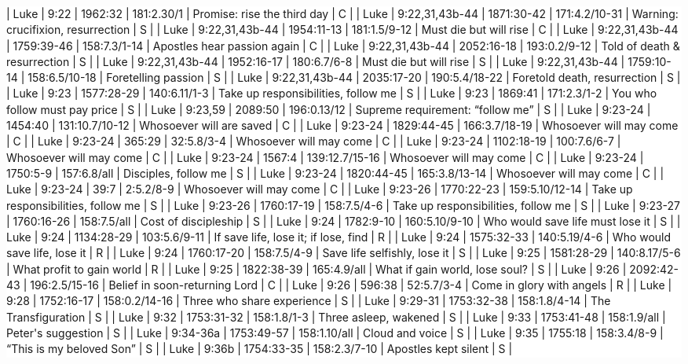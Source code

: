 | Luke | 9:22           | 1962:32     | 181:2.30/1     | Promise: rise the third day            | C    |
| Luke | 9:22,31,43b-44 | 1871:30-42  | 171:4.2/10-31  | Warning: crucifixion, resurrection     | S    |
| Luke | 9:22,31,43b-44 | 1954:11-13  | 181:1.5/9-12   | Must die but will rise                 | C    |
| Luke | 9:22,31,43b-44 | 1759:39-46  | 158:7.3/1-14   | Apostles hear passion again            | C    |
| Luke | 9:22,31,43b-44 | 2052:16-18  | 193:0.2/9-12   | Told of death & resurrection           | S    |
| Luke | 9:22,31,43b-44 | 1952:16-17  | 180:6.7/6-8    | Must die but will rise                 | S    |
| Luke | 9:22,31,43b-44 | 1759:10-14  | 158:6.5/10-18  | Foretelling passion                    | S    |
| Luke | 9:22,31,43b-44 | 2035:17-20  | 190:5.4/18-22  | Foretold death, resurrection           | S    |
| Luke | 9:23           | 1577:28-29  | 140:6.11/1-3   | Take up responsibilities, follow me    | S    |
| Luke | 9:23           | 1869:41     | 171:2.3/1-2    | You who follow must pay price          | S    |
| Luke | 9:23,59        | 2089:50     | 196:0.13/12    | Supreme requirement: “follow me”       | S    |
| Luke | 9:23-24        | 1454:40     | 131:10.7/10-12 | Whosoever will are saved               | C    |
| Luke | 9:23-24        | 1829:44-45  | 166:3.7/18-19  | Whosoever will may come                | C    |
| Luke | 9:23-24        | 365:29      | 32:5.8/3-4     | Whosoever will may come                | C    |
| Luke | 9:23-24        | 1102:18-19  | 100:7.6/6-7    | Whosoever will may come                | C    |
| Luke | 9:23-24        | 1567:4      | 139:12.7/15-16 | Whosoever will may come                | C    |
| Luke | 9:23-24        | 1750:5-9    | 157:6.8/all    | Disciples, follow me                   | S    |
| Luke | 9:23-24        | 1820:44-45  | 165:3.8/13-14  | Whosoever will may come                | C    |
| Luke | 9:23-24        | 39:7        | 2:5.2/8-9      | Whosoever will may come                | C    |
| Luke | 9:23-26        | 1770:22-23  | 159:5.10/12-14 | Take up responsibilities, follow me    | S    |
| Luke | 9:23-26        | 1760:17-19  | 158:7.5/4-6    | Take up responsibilities, follow me    | S    |
| Luke | 9:23-27        | 1760:16-26  | 158:7.5/all    | Cost of discipleship                   | S    |
| Luke | 9:24           | 1782:9-10   | 160:5.10/9-10  | Who would save life must lose it       | S    |
| Luke | 9:24           | 1134:28-29  | 103:5.6/9-11   | If save life, lose it; if lose, find   | R    |
| Luke | 9:24           | 1575:32-33  | 140:5.19/4-6   | Who would save life, lose it           | R    |
| Luke | 9:24           | 1760:17-20  | 158:7.5/4-9    | Save life selfishly, lose it           | S    |
| Luke | 9:25           | 1581:28-29  | 140:8.17/5-6   | What profit to gain world              | R    |
| Luke | 9:25           | 1822:38-39  | 165:4.9/all    | What if gain world, lose soul?         | S    |
| Luke | 9:26           | 2092:42-43  | 196:2.5/15-16  | Belief in soon-returning Lord          | C    |
| Luke | 9:26           | 596:38      | 52:5.7/3-4     | Come in glory with angels              | R    |
| Luke | 9:28           | 1752:16-17  | 158:0.2/14-16  | Three who share experience             | S    |
| Luke | 9:29-31        | 1753:32-38  | 158:1.8/4-14   | The Transfiguration                    | S    |
| Luke | 9:32           | 1753:31-32  | 158:1.8/1-3    | Three asleep, wakened                  | S    |
| Luke | 9:33           | 1753:41-48  | 158:1.9/all    | Peter's suggestion                     | S    |
| Luke | 9:34-36a       | 1753:49-57  | 158:1.10/all   | Cloud and voice                        | S    |
| Luke | 9:35           | 1755:18     | 158:3.4/8-9    | “This is my beloved Son”               | S    |
| Luke | 9:36b          | 1754:33-35  | 158:2.3/7-10   | Apostles kept silent                   | S    |